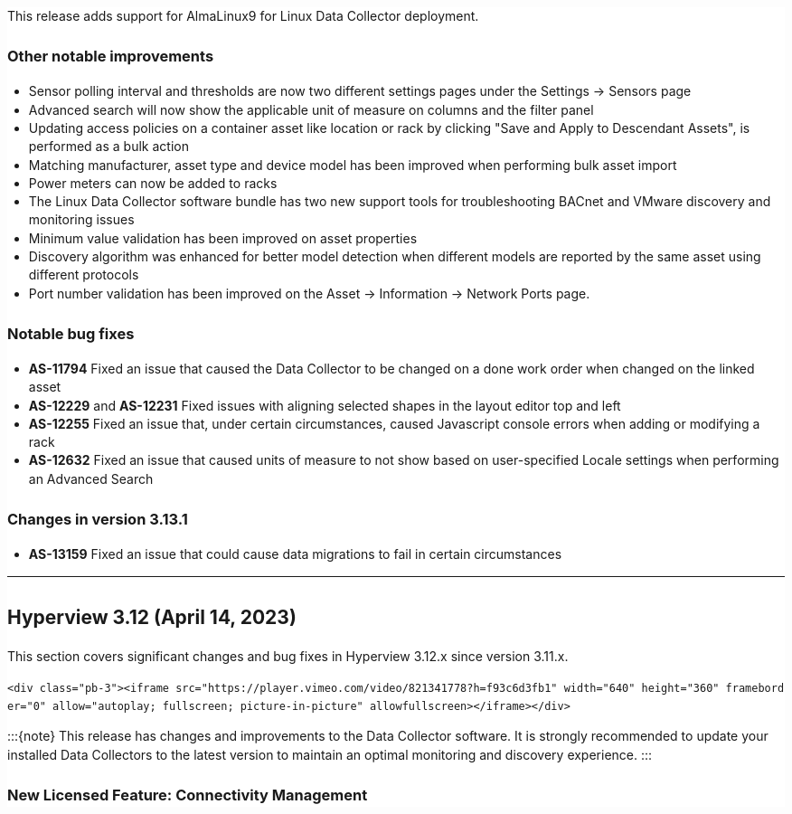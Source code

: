 This release adds support for AlmaLinux9 for Linux Data Collector deployment.

### Other notable improvements

- Sensor polling interval and thresholds are now two different settings pages under the Settings -> Sensors page
- Advanced search will now show the applicable unit of measure on columns and the filter panel
- Updating access policies on a container asset like location or rack by clicking "Save and Apply to Descendant Assets", is performed as a bulk action
- Matching manufacturer, asset type and device model has been improved when performing bulk asset import
- Power meters can now be added to racks
- The Linux Data Collector software bundle has two new support tools for troubleshooting BACnet and VMware discovery and monitoring issues
- Minimum value validation has been improved on asset properties
- Discovery algorithm was enhanced for better model detection when different models are reported by the same asset using different protocols
- Port number validation has been improved on the Asset -> Information -> Network Ports page.

### Notable bug fixes

- **AS-11794** Fixed an issue that caused the Data Collector to be changed on a done work order when changed on the linked asset
- **AS-12229** and **AS-12231** Fixed issues with aligning selected shapes in the layout editor top and left
- **AS-12255** Fixed an issue that, under certain circumstances, caused Javascript console errors when adding or modifying a rack
- **AS-12632** Fixed an issue that caused units of measure to not show based on user-specified Locale settings when performing an Advanced Search

### Changes in version 3.13.1

- **AS-13159** Fixed an issue that could cause data migrations to fail in certain circumstances

______________________________________________________________________

## Hyperview 3.12 (April 14, 2023)

This section covers significant changes and bug fixes in Hyperview 3.12.x since version 3.11.x.

```{raw} html
<div class="pb-3"><iframe src="https://player.vimeo.com/video/821341778?h=f93c6d3fb1" width="640" height="360" frameborder="0" allow="autoplay; fullscreen; picture-in-picture" allowfullscreen></iframe></div>
```

:::{note}
This release has changes and improvements to the Data Collector software. It is strongly recommended to update your installed Data Collectors to the latest version to maintain an optimal monitoring and discovery experience.
:::

### New Licensed Feature: Connectivity Management
